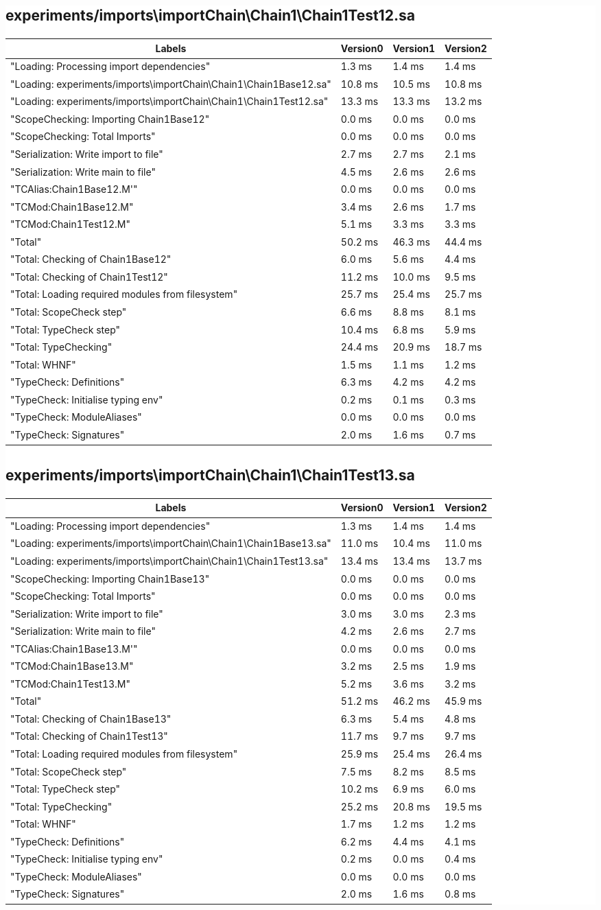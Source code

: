 ## experiments/imports\importChain\Chain1\Chain1Test12.sa

Labels|Version0|Version1|Version2
---|---|---|---
"Loading: Processing import dependencies"|1.3 ms|1.4 ms|1.4 ms
"Loading: experiments/imports\\importChain\\Chain1\\Chain1Base12.sa"|10.8 ms|10.5 ms|10.8 ms
"Loading: experiments/imports\\importChain\\Chain1\\Chain1Test12.sa"|13.3 ms|13.3 ms|13.2 ms
"ScopeChecking: Importing Chain1Base12"|0.0 ms|0.0 ms|0.0 ms
"ScopeChecking: Total Imports"|0.0 ms|0.0 ms|0.0 ms
"Serialization: Write import to file"|2.7 ms|2.7 ms|2.1 ms
"Serialization: Write main to file"|4.5 ms|2.6 ms|2.6 ms
"TCAlias:Chain1Base12.M'"|0.0 ms|0.0 ms|0.0 ms
"TCMod:Chain1Base12.M"|3.4 ms|2.6 ms|1.7 ms
"TCMod:Chain1Test12.M"|5.1 ms|3.3 ms|3.3 ms
"Total"|50.2 ms|46.3 ms|44.4 ms
"Total: Checking of Chain1Base12"|6.0 ms|5.6 ms|4.4 ms
"Total: Checking of Chain1Test12"|11.2 ms|10.0 ms|9.5 ms
"Total: Loading required modules from filesystem"|25.7 ms|25.4 ms|25.7 ms
"Total: ScopeCheck step"|6.6 ms|8.8 ms|8.1 ms
"Total: TypeCheck step"|10.4 ms|6.8 ms|5.9 ms
"Total: TypeChecking"|24.4 ms|20.9 ms|18.7 ms
"Total: WHNF"|1.5 ms|1.1 ms|1.2 ms
"TypeCheck: Definitions"|6.3 ms|4.2 ms|4.2 ms
"TypeCheck: Initialise typing env"|0.2 ms|0.1 ms|0.3 ms
"TypeCheck: ModuleAliases"|0.0 ms|0.0 ms|0.0 ms
"TypeCheck: Signatures"|2.0 ms|1.6 ms|0.7 ms

## experiments/imports\importChain\Chain1\Chain1Test13.sa

Labels|Version0|Version1|Version2
---|---|---|---
"Loading: Processing import dependencies"|1.3 ms|1.4 ms|1.4 ms
"Loading: experiments/imports\\importChain\\Chain1\\Chain1Base13.sa"|11.0 ms|10.4 ms|11.0 ms
"Loading: experiments/imports\\importChain\\Chain1\\Chain1Test13.sa"|13.4 ms|13.4 ms|13.7 ms
"ScopeChecking: Importing Chain1Base13"|0.0 ms|0.0 ms|0.0 ms
"ScopeChecking: Total Imports"|0.0 ms|0.0 ms|0.0 ms
"Serialization: Write import to file"|3.0 ms|3.0 ms|2.3 ms
"Serialization: Write main to file"|4.2 ms|2.6 ms|2.7 ms
"TCAlias:Chain1Base13.M'"|0.0 ms|0.0 ms|0.0 ms
"TCMod:Chain1Base13.M"|3.2 ms|2.5 ms|1.9 ms
"TCMod:Chain1Test13.M"|5.2 ms|3.6 ms|3.2 ms
"Total"|51.2 ms|46.2 ms|45.9 ms
"Total: Checking of Chain1Base13"|6.3 ms|5.4 ms|4.8 ms
"Total: Checking of Chain1Test13"|11.7 ms|9.7 ms|9.7 ms
"Total: Loading required modules from filesystem"|25.9 ms|25.4 ms|26.4 ms
"Total: ScopeCheck step"|7.5 ms|8.2 ms|8.5 ms
"Total: TypeCheck step"|10.2 ms|6.9 ms|6.0 ms
"Total: TypeChecking"|25.2 ms|20.8 ms|19.5 ms
"Total: WHNF"|1.7 ms|1.2 ms|1.2 ms
"TypeCheck: Definitions"|6.2 ms|4.4 ms|4.1 ms
"TypeCheck: Initialise typing env"|0.2 ms|0.0 ms|0.4 ms
"TypeCheck: ModuleAliases"|0.0 ms|0.0 ms|0.0 ms
"TypeCheck: Signatures"|2.0 ms|1.6 ms|0.8 ms
